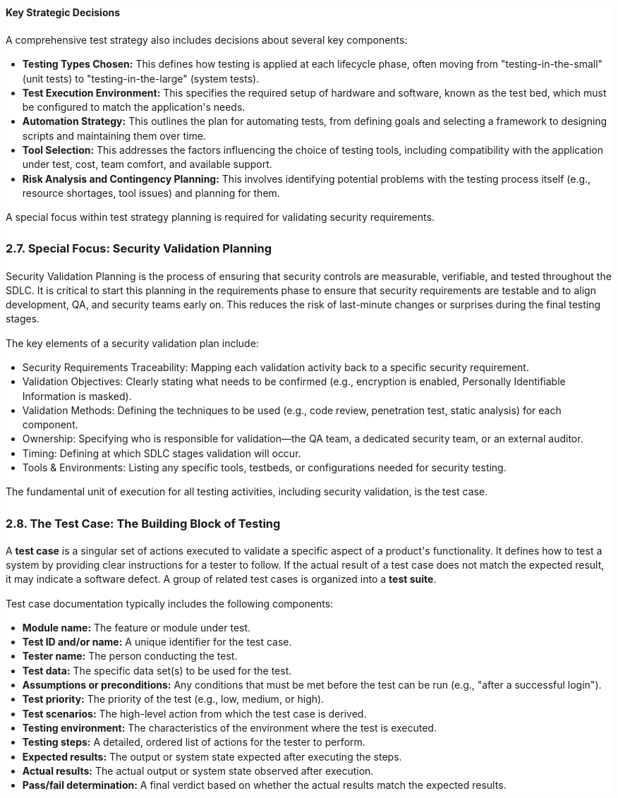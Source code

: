 #### Key Strategic Decisions

A comprehensive test strategy also includes decisions about several key components:

- **Testing Types Chosen:** This defines how testing is applied at each lifecycle phase, often moving from "testing-in-the-small" (unit tests) to "testing-in-the-large" (system tests).
- **Test Execution Environment:** This specifies the required setup of hardware and software, known as the test bed, which must be configured to match the application's needs.
- **Automation Strategy:** This outlines the plan for automating tests, from defining goals and selecting a framework to designing scripts and maintaining them over time.
- **Tool Selection:** This addresses the factors influencing the choice of testing tools, including compatibility with the application under test, cost, team comfort, and available support.
- **Risk Analysis and Contingency Planning:** This involves identifying potential problems with the testing process itself (e.g., resource shortages, tool issues) and planning for them.

A special focus within test strategy planning is required for validating security requirements.

### 2.7. Special Focus: Security Validation Planning

Security Validation Planning is the process of ensuring that security controls are measurable, verifiable, and tested throughout the SDLC. It is critical to start this planning in the requirements phase to ensure that security requirements are testable and to align development, QA, and security teams early on. This reduces the risk of last-minute changes or surprises during the final testing stages.

The key elements of a security validation plan include:

- Security Requirements Traceability: Mapping each validation activity back to a specific security requirement.
- Validation Objectives: Clearly stating what needs to be confirmed (e.g., encryption is enabled, Personally Identifiable Information is masked).
- Validation Methods: Defining the techniques to be used (e.g., code review, penetration test, static analysis) for each component.
- Ownership: Specifying who is responsible for validation—the QA team, a dedicated security team, or an external auditor.
- Timing: Defining at which SDLC stages validation will occur.
- Tools & Environments: Listing any specific tools, testbeds, or configurations needed for security testing.

The fundamental unit of execution for all testing activities, including security validation, is the test case.

### 2.8. The Test Case: The Building Block of Testing

A **test case** is a singular set of actions executed to validate a specific aspect of a product's functionality. It defines how to test a system by providing clear instructions for a tester to follow. If the actual result of a test case does not match the expected result, it may indicate a software defect. A group of related test cases is organized into a **test suite**.

Test case documentation typically includes the following components:

- **Module name:** The feature or module under test.
- **Test ID and/or name:** A unique identifier for the test case.
- **Tester name:** The person conducting the test.
- **Test data:** The specific data set(s) to be used for the test.
- **Assumptions or preconditions:** Any conditions that must be met before the test can be run (e.g., "after a successful login").
- **Test priority:** The priority of the test (e.g., low, medium, or high).
- **Test scenarios:** The high-level action from which the test case is derived.
- **Testing environment:** The characteristics of the environment where the test is executed.
- **Testing steps:** A detailed, ordered list of actions for the tester to perform.
- **Expected results:** The output or system state expected after executing the steps.
- **Actual results:** The actual output or system state observed after execution.
- **Pass/fail determination:** A final verdict based on whether the actual results match the expected results.
